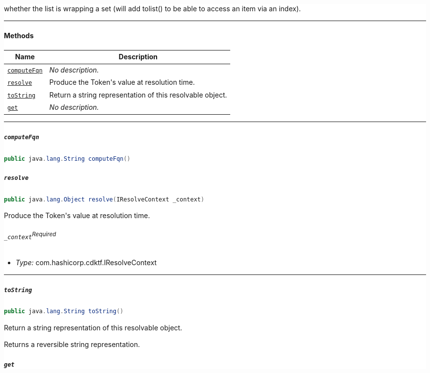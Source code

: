 whether the list is wrapping a set (will add tolist() to be able to access an item via an index).

---

#### Methods <a name="Methods" id="Methods"></a>

| **Name** | **Description** |
| --- | --- |
| <code><a href="#@skeptools/provider-zenduty.dataZendutyServices.DataZendutyServicesServicesList.computeFqn">computeFqn</a></code> | *No description.* |
| <code><a href="#@skeptools/provider-zenduty.dataZendutyServices.DataZendutyServicesServicesList.resolve">resolve</a></code> | Produce the Token's value at resolution time. |
| <code><a href="#@skeptools/provider-zenduty.dataZendutyServices.DataZendutyServicesServicesList.toString">toString</a></code> | Return a string representation of this resolvable object. |
| <code><a href="#@skeptools/provider-zenduty.dataZendutyServices.DataZendutyServicesServicesList.get">get</a></code> | *No description.* |

---

##### `computeFqn` <a name="computeFqn" id="@skeptools/provider-zenduty.dataZendutyServices.DataZendutyServicesServicesList.computeFqn"></a>

```java
public java.lang.String computeFqn()
```

##### `resolve` <a name="resolve" id="@skeptools/provider-zenduty.dataZendutyServices.DataZendutyServicesServicesList.resolve"></a>

```java
public java.lang.Object resolve(IResolveContext _context)
```

Produce the Token's value at resolution time.

###### `_context`<sup>Required</sup> <a name="_context" id="@skeptools/provider-zenduty.dataZendutyServices.DataZendutyServicesServicesList.resolve.parameter._context"></a>

- *Type:* com.hashicorp.cdktf.IResolveContext

---

##### `toString` <a name="toString" id="@skeptools/provider-zenduty.dataZendutyServices.DataZendutyServicesServicesList.toString"></a>

```java
public java.lang.String toString()
```

Return a string representation of this resolvable object.

Returns a reversible string representation.

##### `get` <a name="get" id="@skeptools/provider-zenduty.dataZendutyServices.DataZendutyServicesServicesList.get"></a>
